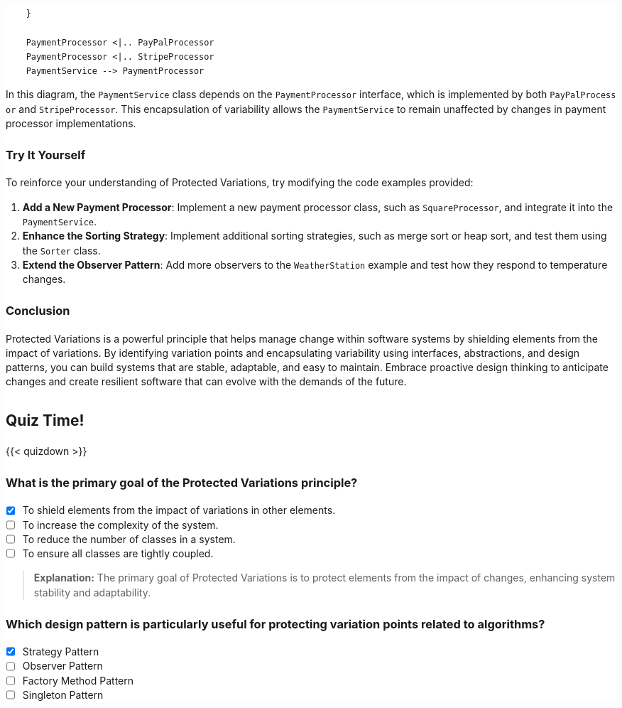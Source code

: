 ```mermaid
    }

    PaymentProcessor <|.. PayPalProcessor
    PaymentProcessor <|.. StripeProcessor
    PaymentService --> PaymentProcessor
```

In this diagram, the `PaymentService` class depends on the `PaymentProcessor` interface, which is implemented by both `PayPalProcessor` and `StripeProcessor`. This encapsulation of variability allows the `PaymentService` to remain unaffected by changes in payment processor implementations.

### Try It Yourself

To reinforce your understanding of Protected Variations, try modifying the code examples provided:

1. **Add a New Payment Processor**: Implement a new payment processor class, such as `SquareProcessor`, and integrate it into the `PaymentService`.
2. **Enhance the Sorting Strategy**: Implement additional sorting strategies, such as merge sort or heap sort, and test them using the `Sorter` class.
3. **Extend the Observer Pattern**: Add more observers to the `WeatherStation` example and test how they respond to temperature changes.

### Conclusion

Protected Variations is a powerful principle that helps manage change within software systems by shielding elements from the impact of variations. By identifying variation points and encapsulating variability using interfaces, abstractions, and design patterns, you can build systems that are stable, adaptable, and easy to maintain. Embrace proactive design thinking to anticipate changes and create resilient software that can evolve with the demands of the future.

## Quiz Time!

{{< quizdown >}}

### What is the primary goal of the Protected Variations principle?

- [x] To shield elements from the impact of variations in other elements.
- [ ] To increase the complexity of the system.
- [ ] To reduce the number of classes in a system.
- [ ] To ensure all classes are tightly coupled.

> **Explanation:** The primary goal of Protected Variations is to protect elements from the impact of changes, enhancing system stability and adaptability.

### Which design pattern is particularly useful for protecting variation points related to algorithms?

- [x] Strategy Pattern
- [ ] Observer Pattern
- [ ] Factory Method Pattern
- [ ] Singleton Pattern
